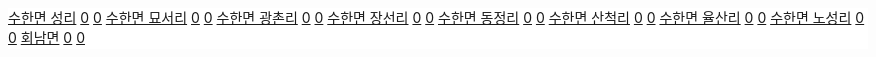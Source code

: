 
  <tr class="item">
    <td><a href="4372036030.html">수한면 성리</a></td>
    <td><a href="4372036030.html">0</a></td>
    <td><a href="4372036030.html">0</a></td>
  </tr>
    

  <tr class="item">
    <td><a href="4372036031.html">수한면 묘서리</a></td>
    <td><a href="4372036031.html">0</a></td>
    <td><a href="4372036031.html">0</a></td>
  </tr>
    

  <tr class="item">
    <td><a href="4372036032.html">수한면 광촌리</a></td>
    <td><a href="4372036032.html">0</a></td>
    <td><a href="4372036032.html">0</a></td>
  </tr>
    

  <tr class="item">
    <td><a href="4372036033.html">수한면 장선리</a></td>
    <td><a href="4372036033.html">0</a></td>
    <td><a href="4372036033.html">0</a></td>
  </tr>
    

  <tr class="item">
    <td><a href="4372036034.html">수한면 동정리</a></td>
    <td><a href="4372036034.html">0</a></td>
    <td><a href="4372036034.html">0</a></td>
  </tr>
    

  <tr class="item">
    <td><a href="4372036035.html">수한면 산척리</a></td>
    <td><a href="4372036035.html">0</a></td>
    <td><a href="4372036035.html">0</a></td>
  </tr>
    

  <tr class="item">
    <td><a href="4372036036.html">수한면 율산리</a></td>
    <td><a href="4372036036.html">0</a></td>
    <td><a href="4372036036.html">0</a></td>
  </tr>
    

  <tr class="item">
    <td><a href="4372036037.html">수한면 노성리</a></td>
    <td><a href="4372036037.html">0</a></td>
    <td><a href="4372036037.html">0</a></td>
  </tr>
    

  <tr class="item">
    <td><a href="4372037000.html">회남면</a></td>
    <td><a href="4372037000.html">0</a></td>
    <td><a href="4372037000.html">0</a></td>
  </tr>
    